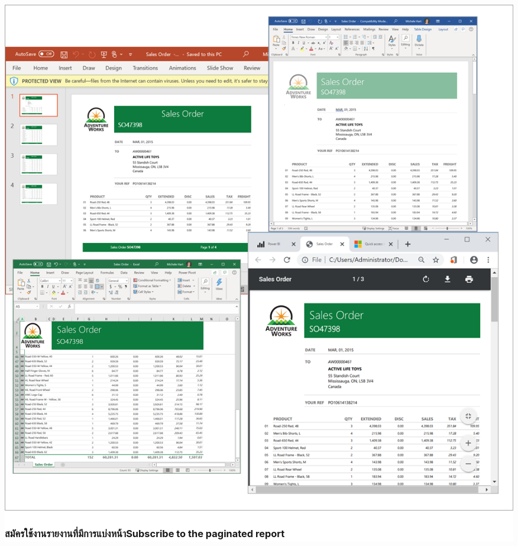 ![การส่งออกที่แตกต่างกันสี่ประเภท](./media/end-user-paginated-report/power-bi-four.png)

### <a name="subscribe-to-the-paginated-report"></a><span data-ttu-id="800ba-170">สมัครใช้งานรายงานที่มีการแบ่งหน้า</span><span class="sxs-lookup"><span data-stu-id="800ba-170">Subscribe to the paginated report</span></span>
